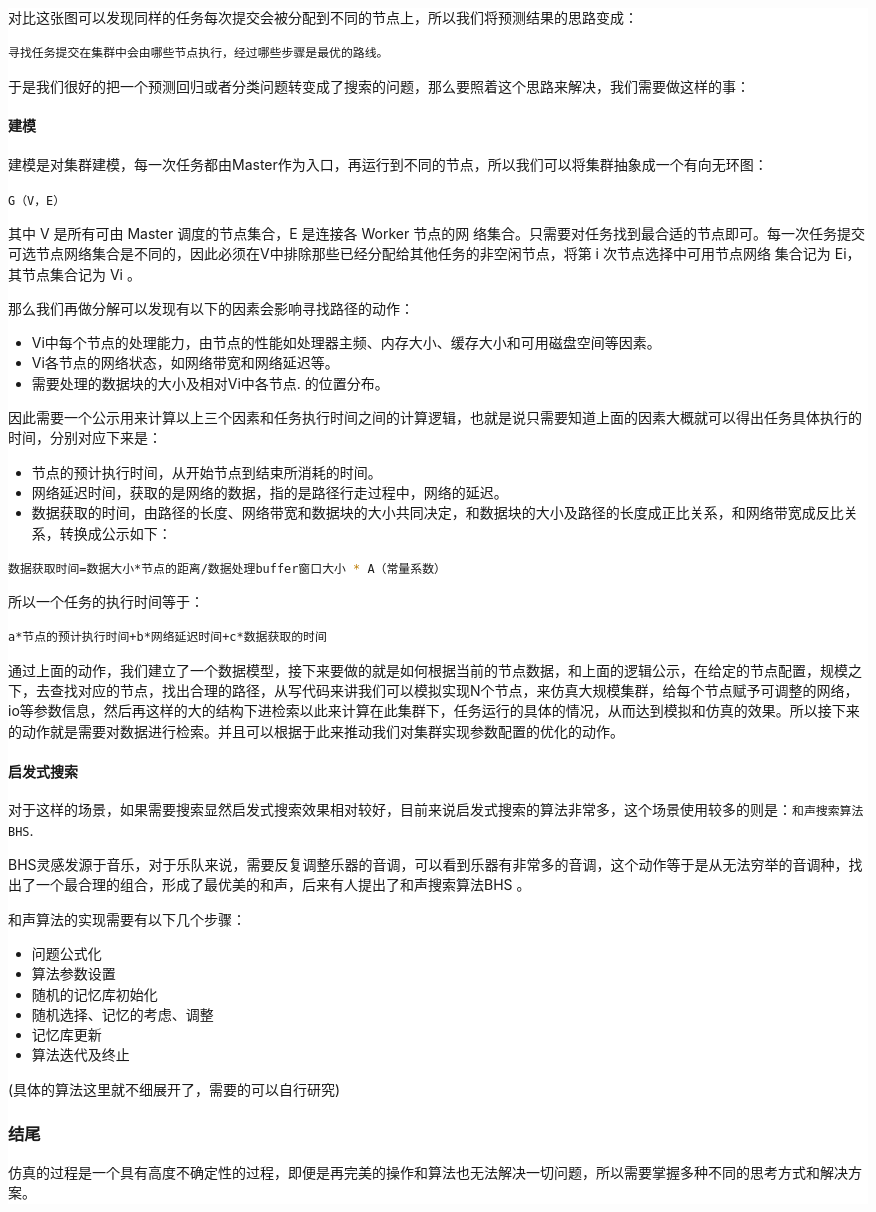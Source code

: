 对比这张图可以发现同样的任务每次提交会被分配到不同的节点上，所以我们将预测结果的思路变成：

```bash
寻找任务提交在集群中会由哪些节点执行，经过哪些步骤是最优的路线。
```

于是我们很好的把一个预测回归或者分类问题转变成了搜索的问题，那么要照着这个思路来解决，我们需要做这样的事：

#### 建模
建模是对集群建模，每一次任务都由Master作为入口，再运行到不同的节点，所以我们可以将集群抽象成一个有向无环图：

```bash
G（V，E）
```
其中 V 是所有可由 Master 调度的节点集合，E 是连接各 Worker 节点的网 络集合。只需要对任务找到最合适的节点即可。每一次任务提交可选节点网络集合是不同的，因此必须在V中排除那些已经分配给其他任务的非空闲节点，将第 i 次节点选择中可用节点网络 集合记为 Ei，其节点集合记为 Vi 。

那么我们再做分解可以发现有以下的因素会影响寻找路径的动作：

* Vi中每个节点的处理能力，由节点的性能如处理器主频、内存大小、缓存大小和可用磁盘空间等因素。
* Vi各节点的网络状态，如网络带宽和网络延迟等。 
* 需要处理的数据块的大小及相对Vi中各节点.
的位置分布。

因此需要一个公示用来计算以上三个因素和任务执行时间之间的计算逻辑，也就是说只需要知道上面的因素大概就可以得出任务具体执行的时间，分别对应下来是：

*  节点的预计执行时间，从开始节点到结束所消耗的时间。
*  网络延迟时间，获取的是网络的数据，指的是路径行走过程中，网络的延迟。
*  数据获取的时间，由路径的长度、网络带宽和数据块的大小共同决定，和数据块的大小及路径的长度成正比关系，和网络带宽成反比关系，转换成公示如下：
```bash
数据获取时间=数据大小*节点的距离/数据处理buffer窗口大小 * A（常量系数）
```

所以一个任务的执行时间等于：
```bash
a*节点的预计执行时间+b*网络延迟时间+c*数据获取的时间
```
通过上面的动作，我们建立了一个数据模型，接下来要做的就是如何根据当前的节点数据，和上面的逻辑公示，在给定的节点配置，规模之下，去查找对应的节点，找出合理的路径，从写代码来讲我们可以模拟实现N个节点，来仿真大规模集群，给每个节点赋予可调整的网络，io等参数信息，然后再这样的大的结构下进检索以此来计算在此集群下，任务运行的具体的情况，从而达到模拟和仿真的效果。所以接下来的动作就是需要对数据进行检索。并且可以根据于此来推动我们对集群实现参数配置的优化的动作。

#### 启发式搜索
对于这样的场景，如果需要搜索显然启发式搜索效果相对较好，目前来说启发式搜索的算法非常多，这个场景使用较多的则是：` 和声搜索算法BHS `.

BHS灵感发源于音乐，对于乐队来说，需要反复调整乐器的音调，可以看到乐器有非常多的音调，这个动作等于是从无法穷举的音调种，找出了一个最合理的组合，形成了最优美的和声，后来有人提出了和声搜索算法BHS 。

和声算法的实现需要有以下几个步骤：

* 问题公式化
* 算法参数设置
* 随机的记忆库初始化
* 随机选择、记忆的考虑、调整
* 记忆库更新
* 算法迭代及终止

(具体的算法这里就不细展开了，需要的可以自行研究)

### 结尾

仿真的过程是一个具有高度不确定性的过程，即便是再完美的操作和算法也无法解决一切问题，所以需要掌握多种不同的思考方式和解决方案。

